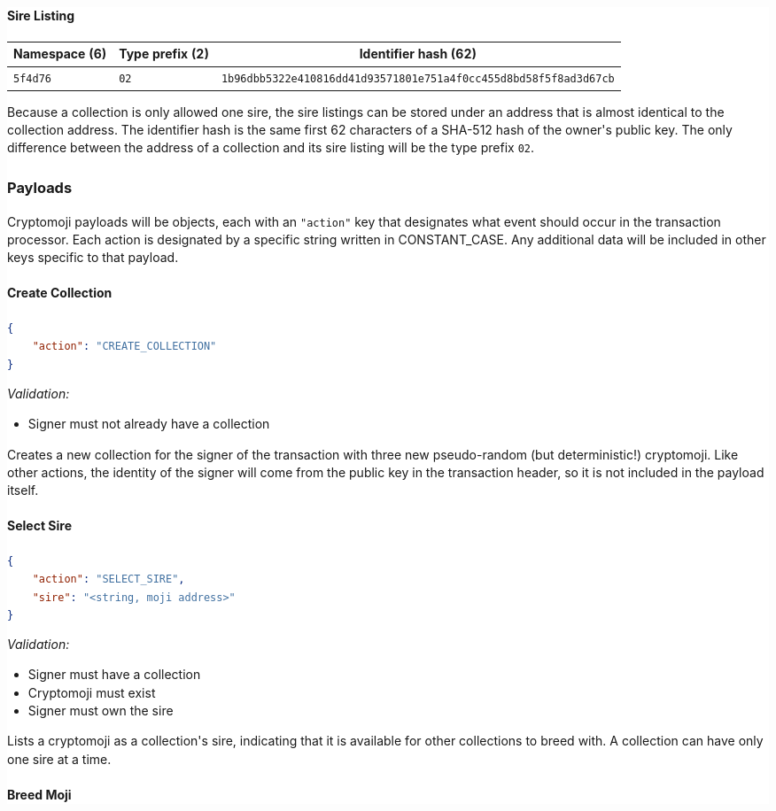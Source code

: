 #### Sire Listing

| Namespace (6) | Type prefix (2) | Identifier hash (62)
| ------------- | --------------- | --------------------
| `5f4d76`      | `02`            | `1b96dbb5322e410816dd41d93571801e751a4f0cc455d8bd58f5f8ad3d67cb`

Because a collection is only allowed one sire, the sire listings can be stored
under an address that is almost identical to the collection address. The
identifier hash is the same first 62 characters of a SHA-512 hash of the owner's
public key. The only difference between the address of a collection and its sire
listing will be the type prefix
`02`.

### Payloads

Cryptomoji payloads will be objects, each with an `"action"` key that
designates what event should occur in the transaction processor. Each action is
designated by a specific string written in CONSTANT_CASE. Any additional data
will be included in other keys specific to that payload.

#### Create Collection

```json
{
    "action": "CREATE_COLLECTION"
}
```

_Validation:_
- Signer must not already have a collection

Creates a new collection for the signer of the transaction with three new
pseudo-random (but deterministic!) cryptomoji. Like other actions, the identity
of the signer will come from the public key in the transaction header, so it
is not included in the payload itself.

#### Select Sire

```json
{
    "action": "SELECT_SIRE",
    "sire": "<string, moji address>"
}
```

_Validation:_
- Signer must have a collection
- Cryptomoji must exist
- Signer must own the sire

Lists a cryptomoji as a collection's sire, indicating that it is available for
other collections to breed with. A collection can have only one sire at a time.

#### Breed Moji

